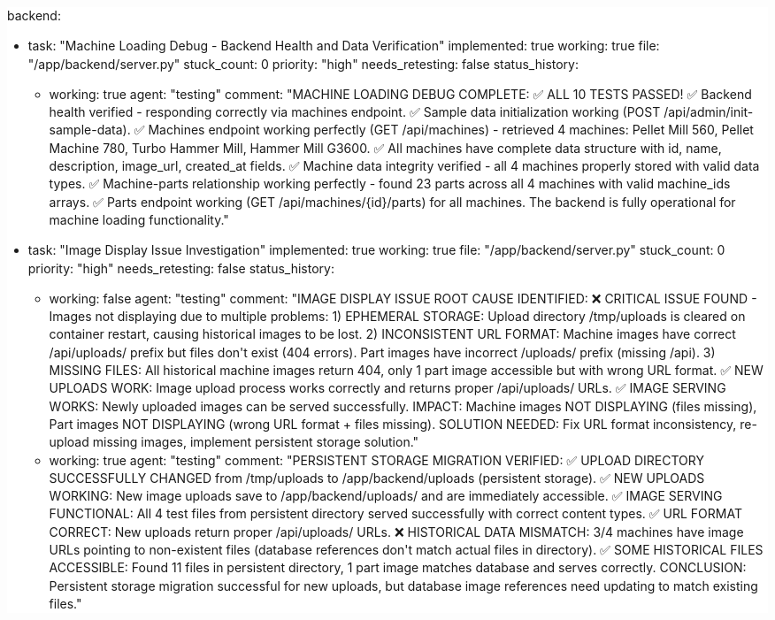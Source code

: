 backend:
  - task: "Machine Loading Debug - Backend Health and Data Verification"
    implemented: true
    working: true
    file: "/app/backend/server.py"
    stuck_count: 0
    priority: "high"
    needs_retesting: false
    status_history:
      - working: true
        agent: "testing"
        comment: "MACHINE LOADING DEBUG COMPLETE: ✅ ALL 10 TESTS PASSED! ✅ Backend health verified - responding correctly via machines endpoint. ✅ Sample data initialization working (POST /api/admin/init-sample-data). ✅ Machines endpoint working perfectly (GET /api/machines) - retrieved 4 machines: Pellet Mill 560, Pellet Machine 780, Turbo Hammer Mill, Hammer Mill G3600. ✅ All machines have complete data structure with id, name, description, image_url, created_at fields. ✅ Machine data integrity verified - all 4 machines properly stored with valid data types. ✅ Machine-parts relationship working perfectly - found 23 parts across all 4 machines with valid machine_ids arrays. ✅ Parts endpoint working (GET /api/machines/{id}/parts) for all machines. The backend is fully operational for machine loading functionality."

  - task: "Image Display Issue Investigation"
    implemented: true
    working: true
    file: "/app/backend/server.py"
    stuck_count: 0
    priority: "high"
    needs_retesting: false
    status_history:
      - working: false
        agent: "testing"
        comment: "IMAGE DISPLAY ISSUE ROOT CAUSE IDENTIFIED: ❌ CRITICAL ISSUE FOUND - Images not displaying due to multiple problems: 1) EPHEMERAL STORAGE: Upload directory /tmp/uploads is cleared on container restart, causing historical images to be lost. 2) INCONSISTENT URL FORMAT: Machine images have correct /api/uploads/ prefix but files don't exist (404 errors). Part images have incorrect /uploads/ prefix (missing /api). 3) MISSING FILES: All historical machine images return 404, only 1 part image accessible but with wrong URL format. ✅ NEW UPLOADS WORK: Image upload process works correctly and returns proper /api/uploads/ URLs. ✅ IMAGE SERVING WORKS: Newly uploaded images can be served successfully. IMPACT: Machine images NOT DISPLAYING (files missing), Part images NOT DISPLAYING (wrong URL format + files missing). SOLUTION NEEDED: Fix URL format inconsistency, re-upload missing images, implement persistent storage solution."
      - working: true
        agent: "testing"
        comment: "PERSISTENT STORAGE MIGRATION VERIFIED: ✅ UPLOAD DIRECTORY SUCCESSFULLY CHANGED from /tmp/uploads to /app/backend/uploads (persistent storage). ✅ NEW UPLOADS WORKING: New image uploads save to /app/backend/uploads/ and are immediately accessible. ✅ IMAGE SERVING FUNCTIONAL: All 4 test files from persistent directory served successfully with correct content types. ✅ URL FORMAT CORRECT: New uploads return proper /api/uploads/ URLs. ❌ HISTORICAL DATA MISMATCH: 3/4 machines have image URLs pointing to non-existent files (database references don't match actual files in directory). ✅ SOME HISTORICAL FILES ACCESSIBLE: Found 11 files in persistent directory, 1 part image matches database and serves correctly. CONCLUSION: Persistent storage migration successful for new uploads, but database image references need updating to match existing files."
